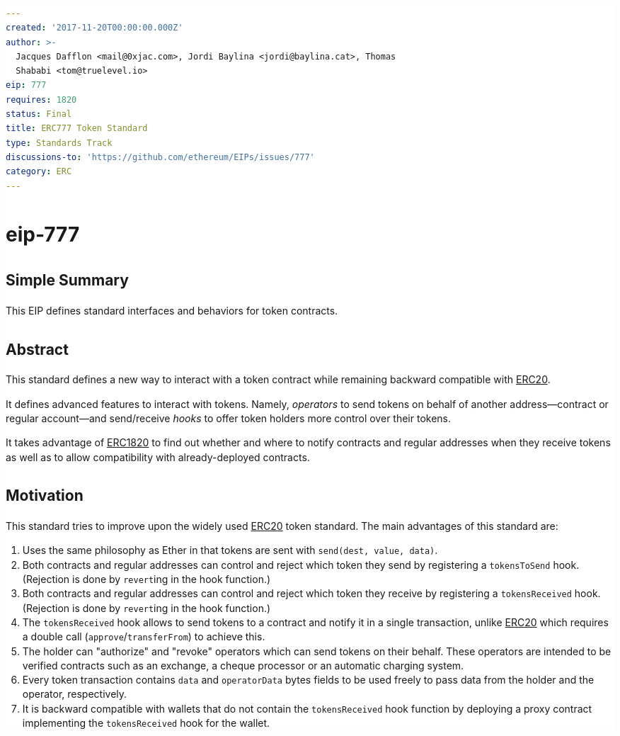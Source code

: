 ```yaml
---
created: '2017-11-20T00:00:00.000Z'
author: >-
  Jacques Dafflon <mail@0xjac.com>, Jordi Baylina <jordi@baylina.cat>, Thomas
  Shababi <tom@truelevel.io>
eip: 777
requires: 1820
status: Final
title: ERC777 Token Standard
type: Standards Track
discussions-to: 'https://github.com/ethereum/EIPs/issues/777'
category: ERC
---
```


# eip-777

## Simple Summary

This EIP defines standard interfaces and behaviors for token contracts.

## Abstract

This standard defines a new way to interact with a token contract while remaining backward compatible with [ERC20](https://eips.ethereum.org/EIPS/eip-20).

It defines advanced features to interact with tokens. Namely, _operators_ to send tokens on behalf of another address—contract or regular account—and send/receive _hooks_ to offer token holders more control over their tokens.

It takes advantage of [ERC1820](https://eips.ethereum.org/EIPS/eip-1820) to find out whether and where to notify contracts and regular addresses when they receive tokens as well as to allow compatibility with already-deployed contracts.

## Motivation

This standard tries to improve upon the widely used [ERC20](https://eips.ethereum.org/EIPS/eip-20) token standard. The main advantages of this standard are:

1. Uses the same philosophy as Ether in that tokens are sent with `send(dest, value, data)`.
2. Both contracts and regular addresses can control and reject which token they send by registering a `tokensToSend` hook. \(Rejection is done by `revert`ing in the hook function.\)
3. Both contracts and regular addresses can control and reject which token they receive by registering a `tokensReceived` hook. \(Rejection is done by `revert`ing in the hook function.\)
4. The `tokensReceived` hook allows to send tokens to a contract and notify it in a single transaction, unlike [ERC20](https://eips.ethereum.org/EIPS/eip-20) which requires a double call \(`approve`/`transferFrom`\) to achieve this.
5. The holder can "authorize" and "revoke" operators which can send tokens on their behalf. These operators are intended to be verified contracts such as an exchange, a cheque processor or an automatic charging system.
6. Every token transaction contains `data` and `operatorData` bytes fields to be used freely to pass data from the holder and the operator, respectively.
7. It is backward compatible with wallets that do not contain the `tokensReceived` hook function by deploying a proxy contract implementing the `tokensReceived` hook for the wallet.
